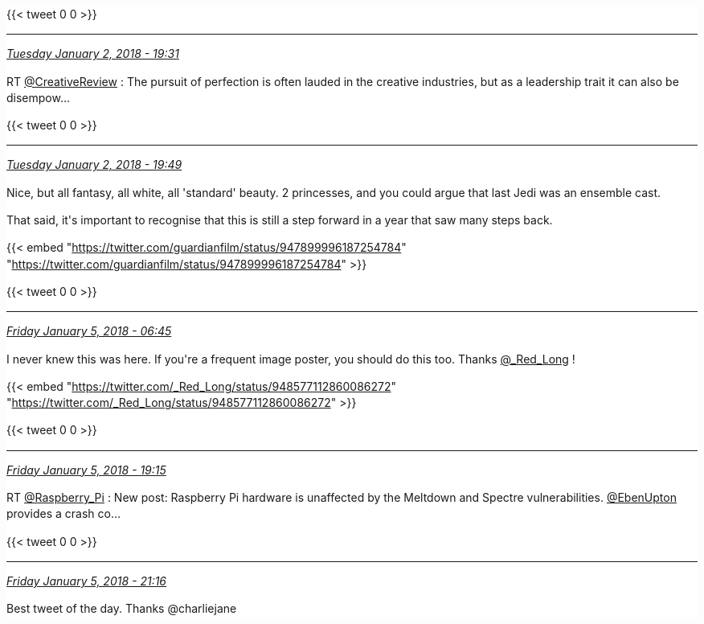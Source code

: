 {{< tweet 0 0 >}}

---

<p><a id="948275537025359874" href="#948275537025359874"><em title="2018-01-02T19:31:20.000+00:00">Tuesday January 2, 2018 - 19:31</em></a></p>
      
RT [@CreativeReview](https://twitter.com/@CreativeReview) : The pursuit of perfection is often lauded in the creative industries, but as a leadership trait it can also be disempow…

{{< tweet 0 0 >}}

---

<p><a id="948280110439911425" href="#948280110439911425"><em title="2018-01-02T19:49:31.000+00:00">Tuesday January 2, 2018 - 19:49</em></a></p>
      
Nice, but all fantasy, all white, all 'standard' beauty. 2 princesses, and you could argue that last Jedi was an ensemble cast. 

That said, it's important to recognise that this is still a step forward in a year that saw many steps back. 

{{< embed "https://twitter.com/guardianfilm/status/947899996187254784" "https://twitter.com/guardianfilm/status/947899996187254784" >}}


{{< tweet 0 0 >}}

---

<p><a id="949170047561486338" href="#949170047561486338"><em title="2018-01-05T06:45:48.000+00:00">Friday January 5, 2018 - 06:45</em></a></p>
      
I never knew this was here. If you're a frequent image poster, you should do this too. Thanks [@_Red_Long](https://twitter.com/@_Red_Long)  ! 

{{< embed "https://twitter.com/_Red_Long/status/948577112860086272" "https://twitter.com/_Red_Long/status/948577112860086272" >}}


{{< tweet 0 0 >}}

---

<p><a id="949358739227906048" href="#949358739227906048"><em title="2018-01-05T19:15:36.000+00:00">Friday January 5, 2018 - 19:15</em></a></p>
      
RT [@Raspberry_Pi](https://twitter.com/@Raspberry_Pi) : New post: Raspberry Pi hardware is unaffected by the Meltdown and Spectre vulnerabilities. [@EbenUpton](https://twitter.com/@EbenUpton)  provides a crash co…

{{< tweet 0 0 >}}

---

<p><a id="949389260859281408" href="#949389260859281408"><em title="2018-01-05T21:16:53.000+00:00">Friday January 5, 2018 - 21:16</em></a></p>
      
Best tweet of the day. Thanks @charliejane 
